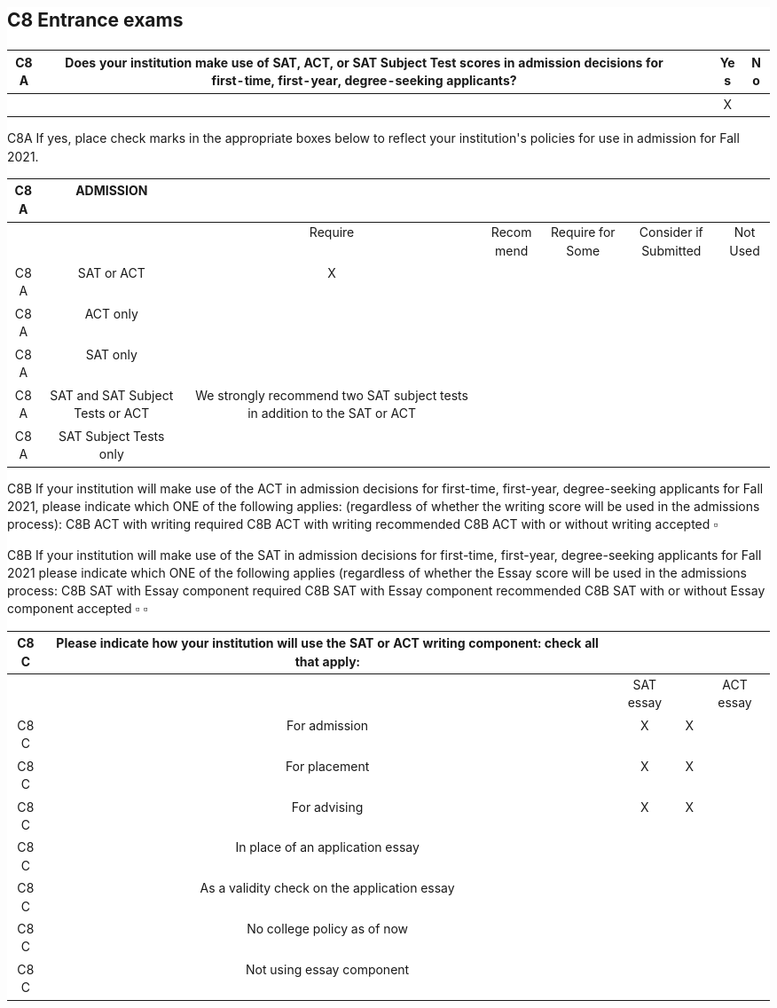 ## C8 Entrance exams

| C8A | Does your institution make use of SAT, ACT, or SAT Subject Test scores in admission decisions for first-time, first-year, degree-seeking applicants? |  |  | Yes | No |
| :--: | :--: | :--: | :--: | :--: | :--: |
|  |  |  |  | X |  |

C8A If yes, place check marks in the appropriate boxes below to reflect your institution's policies for use in admission for Fall 2021.

| C8A | ADMISSION |  |  |  |  |  |
| :--: | :--: | :--: | :--: | :--: | :--: | :--: |
|  |  | Require | Recommend | Require for Some | Consider if Submitted | Not Used |
| C8A | SAT or ACT | X |  |  |  |  |
| C8A | ACT only |  |  |  |  |  |
| C8A | SAT only |  |  |  |  |  |
| C8A | SAT and SAT Subject Tests or ACT | We strongly recommend two SAT subject tests in addition to the SAT or ACT |  |  |  |  |
| C8A | SAT Subject Tests only |  |  |  |  |  |
C8B If your institution will make use of the ACT in admission decisions for first-time, first-year, degree-seeking applicants for Fall 2021, please indicate which ONE of the following applies: (regardless of whether the writing score will be used in the admissions process):
C8B ACT with writing required
C8B ACT with writing recommended
C8B ACT with or without writing accepted
$\square$

C8B If your institution will make use of the SAT in admission decisions for first-time, first-year, degree-seeking applicants for Fall 2021 please indicate which ONE of the following applies (regardless of whether the Essay score will be used in the admissions process:
C8B SAT with Essay component required
C8B SAT with Essay component recommended
C8B SAT with or without Essay component accepted
$\square$
$\square$

| C8C | Please indicate how your institution will use the SAT or ACT writing component: check all that apply: |  |  |  |
| :--: | :--: | :--: | :--: | :--: |
|  |  | SAT essay |  | ACT essay |
| C8C | For admission | X | X |  |
| C8C | For placement | X | X |  |
| C8C | For advising | X | X |  |
| C8C | In place of an application essay |  |  |  |
| C8C | As a validity check on the application essay |  |  |  |
| C8C | No college policy as of now |  |  |  |
| C8C | Not using essay component |  |  |  |
